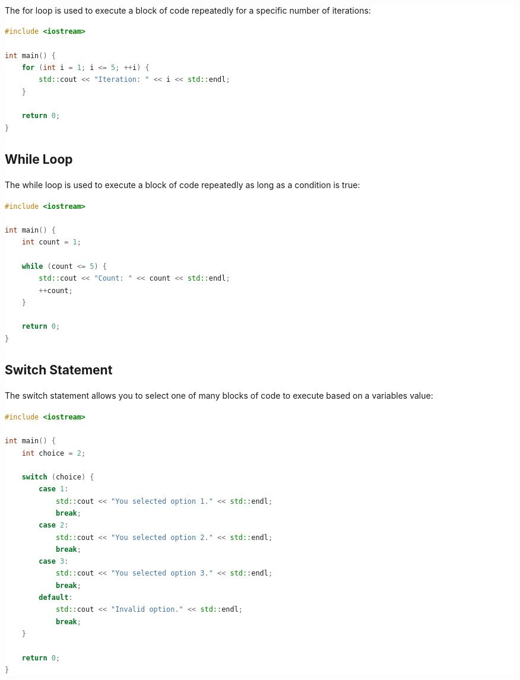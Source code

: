 The for loop is used to execute a block of code repeatedly for a specific number of iterations:

```c++
#include <iostream>

int main() {
    for (int i = 1; i <= 5; ++i) {
        std::cout << "Iteration: " << i << std::endl;
    }

    return 0;
}

```

## While Loop

The while loop is used to execute a block of code repeatedly as long as a condition is true:

```c++
#include <iostream>

int main() {
    int count = 1;

    while (count <= 5) {
        std::cout << "Count: " << count << std::endl;
        ++count;
    }

    return 0;
}

```

## Switch Statement

The switch statement allows you to select one of many blocks of code to execute based on a variables value:

```cpp
#include <iostream>

int main() {
    int choice = 2;

    switch (choice) {
        case 1:
            std::cout << "You selected option 1." << std::endl;
            break;
        case 2:
            std::cout << "You selected option 2." << std::endl;
            break;
        case 3:
            std::cout << "You selected option 3." << std::endl;
            break;
        default:
            std::cout << "Invalid option." << std::endl;
            break;
    }

    return 0;
}

```
